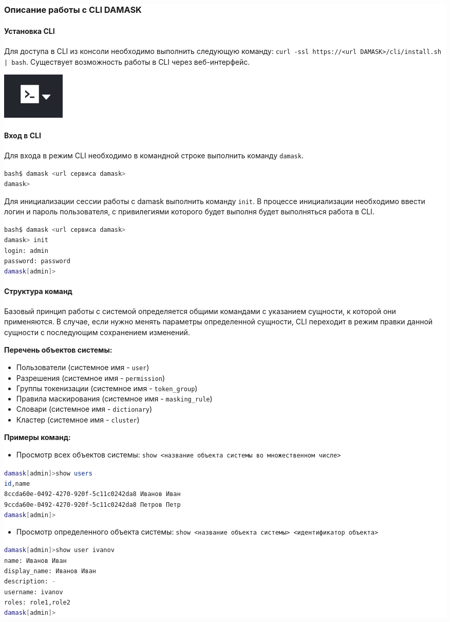### Описание работы с CLI DAMASK

#### Установка CLI

Для доступа в CLI из консоли необходимо выполнить следующую команду:
`curl -ssl https://<url DAMASK>/cli/install.sh | bash`.
Существует возможность работы в CLI через веб-интерфейс.

![CLI](_user_guide_src/cli.png "CLI")

#### Вход в CLI

Для входа в режим CLI необходимо в командной строке выполнить команду `damask`.

```sh
bash$ damask <url сервиса damask>
damask>
```

Для инициализации  сессии работы с damask выполнить команду `init`. В процессе инициализации необходимо ввести логин и пароль пользователя, с привилегиями которого будет выполня будет выполняться работа в CLI.

```sh
bash$ damask <url сервиса damask>
damask> init
login: admin
password: password
damask[admin]>
```
#### Структура команд

Базовый принцип работы с системой определяется общими командами с указанием сущности, к которой они применяются. В случае, если нужно менять параметры определенной сущности, CLI переходит в режим правки данной сущности с последующим сохранением изменений.


**Перечень объектов системы:**
- Пользователи (системное имя - `user`)
- Разрешения (системное имя - `permission`)
- Группы токенизации (системное имя - `token_group`)
- Правила маскирования (системное имя - `masking_rule`)
- Словари (системное имя - `dictionary`)
- Кластер (системное имя - `cluster`)

**Примеры команд:**
- Просмотр всех объектов системы: `show <название объекта системы во множественном числе>`
 ```sh
damask[admin]>show users 
id,name
8ccda60e-0492-4270-920f-5c11c0242da8 Иванов Иван
9ccda60e-0492-4270-920f-5c11c0242da8 Петров Петр
damask[admin]>
```
- Просмотр определенного объекта системы: `show <название объекта системы> <идентификатор объекта>`
 ```sh
damask[admin]>show user ivanov
name: Иванов Иван
display_name: Иванов Иван
description: -
username: ivanov
roles: role1,role2
damask[admin]>
```